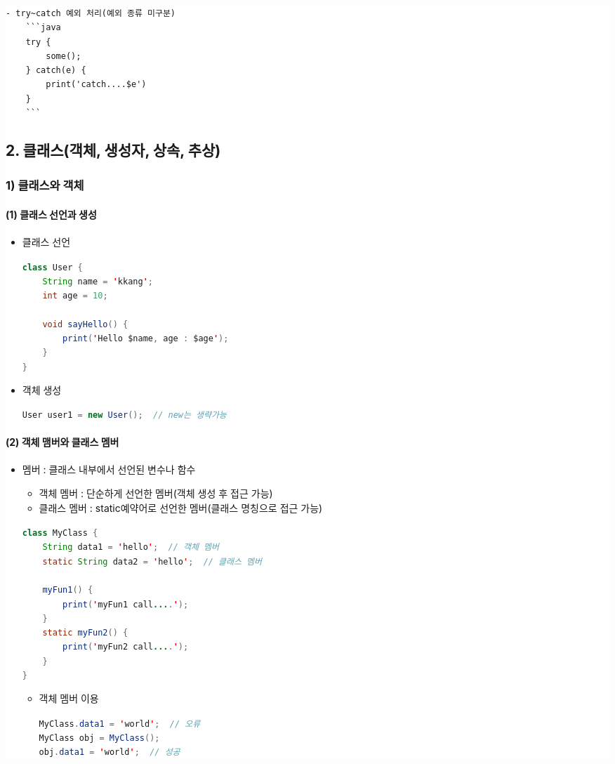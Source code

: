 	- try~catch 예외 처리(예외 종류 미구분)
		```java
		try {
			some();
		} catch(e) {
			print('catch....$e')
		}
		```


## 2. 클래스(객체, 생성자, 상속, 추상)
### 1) 클래스와 객체
#### (1) 클래스 선언과 생성
- 클래스 선언
	```java
	class User {
		String name = 'kkang';
		int age = 10;
	
		void sayHello() {
			print('Hello $name, age : $age');
		}
	}
	```

- 객체 생성
	```java
	User user1 = new User();  // new는 생략가능
	```

#### (2) 객체 맴버와 클래스 멤버
- 멤버 : 클래스 내부에서 선언된 변수나 함수
	- 객체 멤버 : 단순하게 선언한 멤버(객체 생성 후 접근 가능)
	- 클래스 멤버 : static예약어로 선언한 멤버(클래스 명칭으로 접근 가능)
	```java
	class MyClass {
		String data1 = 'hello';  // 객체 멤버
		static String data2 = 'hello';  // 클래스 멤버
	
		myFun1() {
			print('myFun1 call....');
		}
		static myFun2() {
			print('myFun2 call....');
		}
	}
	```

	- 객체 멤버 이용
		```java
		MyClass.data1 = 'world';  // 오류
		MyClass obj = MyClass();
		obj.data1 = 'world';  // 성공
		```
